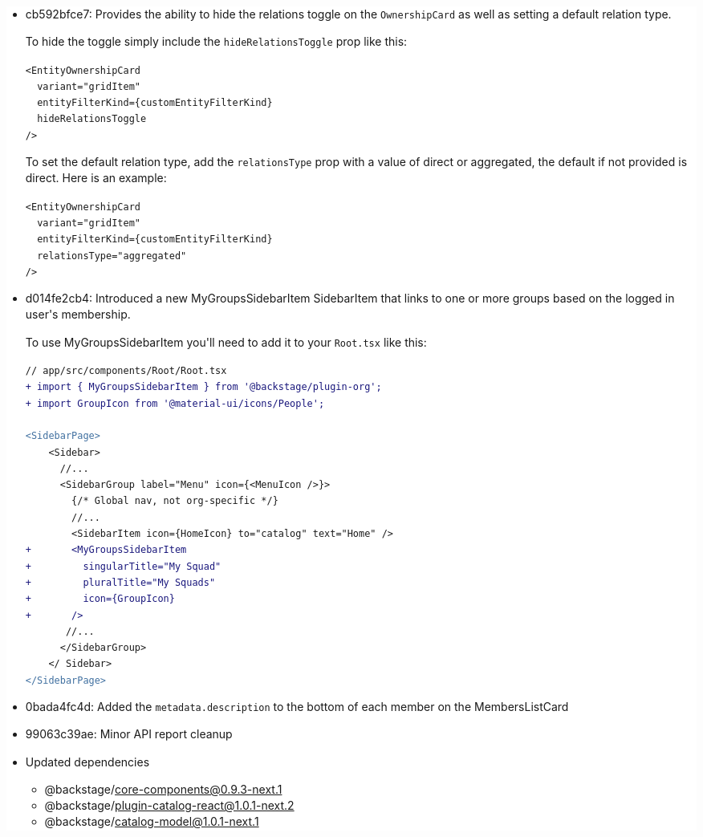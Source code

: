 - cb592bfce7: Provides the ability to hide the relations toggle on the `OwnershipCard` as well as setting a default relation type.

  To hide the toggle simply include the `hideRelationsToggle` prop like this:

  ```tsx
  <EntityOwnershipCard
    variant="gridItem"
    entityFilterKind={customEntityFilterKind}
    hideRelationsToggle
  />
  ```

  To set the default relation type, add the `relationsType` prop with a value of direct or aggregated, the default if not provided is direct. Here is an example:

  ```tsx
  <EntityOwnershipCard
    variant="gridItem"
    entityFilterKind={customEntityFilterKind}
    relationsType="aggregated"
  />
  ```

- d014fe2cb4: Introduced a new MyGroupsSidebarItem SidebarItem that links to one or more groups based on the logged in user's membership.

  To use MyGroupsSidebarItem you'll need to add it to your `Root.tsx` like this:

  ```diff
  // app/src/components/Root/Root.tsx
  + import { MyGroupsSidebarItem } from '@backstage/plugin-org';
  + import GroupIcon from '@material-ui/icons/People';

  <SidebarPage>
      <Sidebar>
        //...
        <SidebarGroup label="Menu" icon={<MenuIcon />}>
          {/* Global nav, not org-specific */}
          //...
          <SidebarItem icon={HomeIcon} to="catalog" text="Home" />
  +       <MyGroupsSidebarItem
  +         singularTitle="My Squad"
  +         pluralTitle="My Squads"
  +         icon={GroupIcon}
  +       />
         //...
        </SidebarGroup>
      </ Sidebar>
  </SidebarPage>
  ```

- 0bada4fc4d: Added the `metadata.description` to the bottom of each member on the MembersListCard
- 99063c39ae: Minor API report cleanup
- Updated dependencies
  - @backstage/core-components@0.9.3-next.1
  - @backstage/plugin-catalog-react@1.0.1-next.2
  - @backstage/catalog-model@1.0.1-next.1
